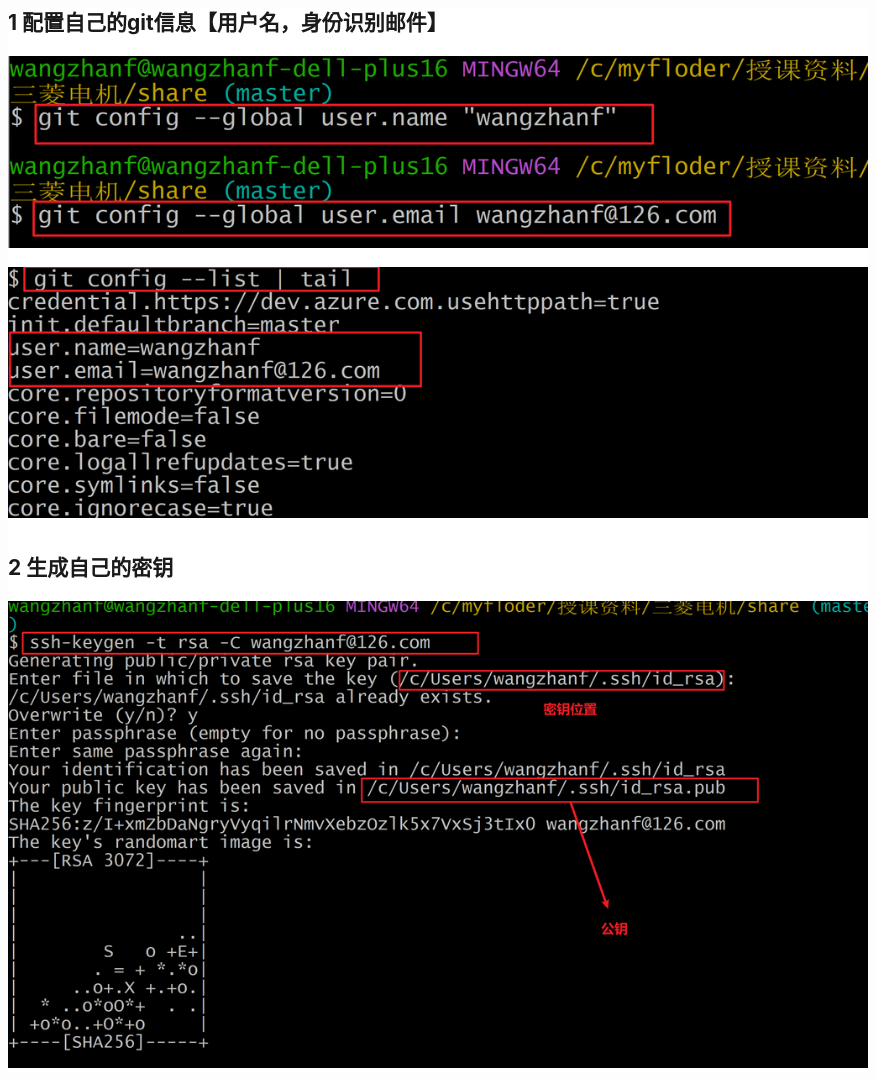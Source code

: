 ## 1	配置自己的git信息【用户名，身份识别邮件】

![image-20221105155701627](%E8%AF%BE%E5%A0%82%E7%AC%94%E8%AE%B0.assets/image-20221105155701627.png)



![image-20221105155813462](%E8%AF%BE%E5%A0%82%E7%AC%94%E8%AE%B0.assets/image-20221105155813462.png)

## 2	生成自己的密钥

![image-20221105160116328](%E8%AF%BE%E5%A0%82%E7%AC%94%E8%AE%B0.assets/image-20221105160116328.png)
